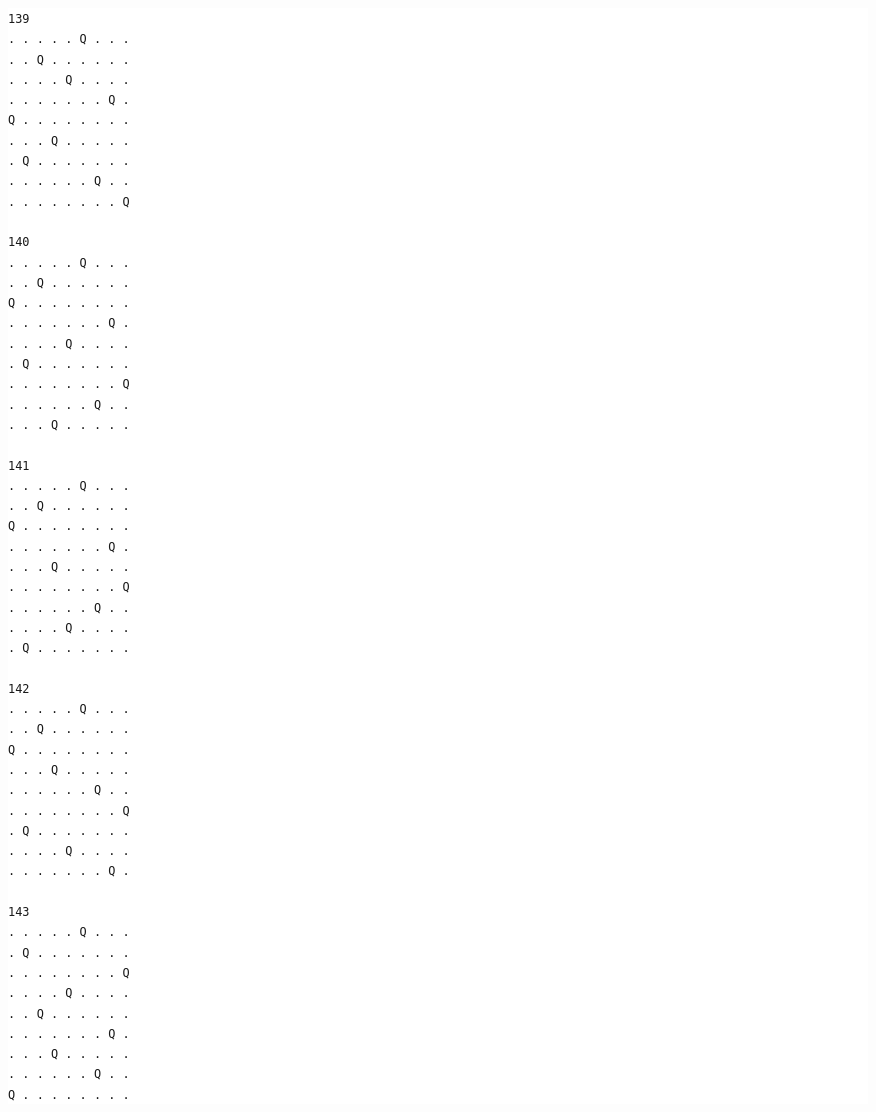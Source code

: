 	139
	. . . . . Q . . .
	. . Q . . . . . .
	. . . . Q . . . .
	. . . . . . . Q .
	Q . . . . . . . .
	. . . Q . . . . .
	. Q . . . . . . .
	. . . . . . Q . .
	. . . . . . . . Q

	140
	. . . . . Q . . .
	. . Q . . . . . .
	Q . . . . . . . .
	. . . . . . . Q .
	. . . . Q . . . .
	. Q . . . . . . .
	. . . . . . . . Q
	. . . . . . Q . .
	. . . Q . . . . .

	141
	. . . . . Q . . .
	. . Q . . . . . .
	Q . . . . . . . .
	. . . . . . . Q .
	. . . Q . . . . .
	. . . . . . . . Q
	. . . . . . Q . .
	. . . . Q . . . .
	. Q . . . . . . .

	142
	. . . . . Q . . .
	. . Q . . . . . .
	Q . . . . . . . .
	. . . Q . . . . .
	. . . . . . Q . .
	. . . . . . . . Q
	. Q . . . . . . .
	. . . . Q . . . .
	. . . . . . . Q .

	143
	. . . . . Q . . .
	. Q . . . . . . .
	. . . . . . . . Q
	. . . . Q . . . .
	. . Q . . . . . .
	. . . . . . . Q .
	. . . Q . . . . .
	. . . . . . Q . .
	Q . . . . . . . .
